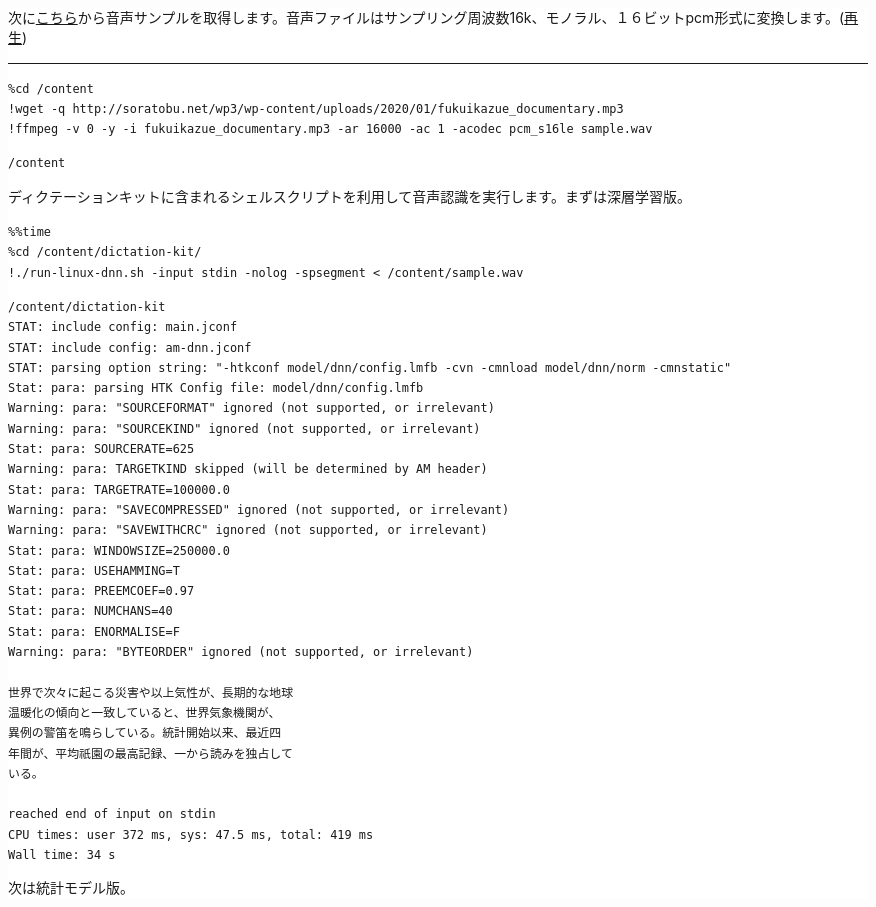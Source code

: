 
次に[こちら](https://soratobu.net/voicesample/)から音声サンプルを取得します。音声ファイルはサンプリング周波数16k、モノラル、１６ビットpcm形式に変換します。([再生](http://soratobu.net/wp3/wp-content/uploads/2020/01/fukuikazue_documentary.mp3))

---

```shell
%cd /content
!wget -q http://soratobu.net/wp3/wp-content/uploads/2020/01/fukuikazue_documentary.mp3
!ffmpeg -v 0 -y -i fukuikazue_documentary.mp3 -ar 16000 -ac 1 -acodec pcm_s16le sample.wav
```

    /content


ディクテーションキットに含まれるシェルスクリプトを利用して音声認識を実行します。まずは深層学習版。


```shell
%%time
%cd /content/dictation-kit/
!./run-linux-dnn.sh -input stdin -nolog -spsegment < /content/sample.wav
```

    /content/dictation-kit
    STAT: include config: main.jconf
    STAT: include config: am-dnn.jconf
    STAT: parsing option string: "-htkconf model/dnn/config.lmfb -cvn -cmnload model/dnn/norm -cmnstatic"
    Stat: para: parsing HTK Config file: model/dnn/config.lmfb
    Warning: para: "SOURCEFORMAT" ignored (not supported, or irrelevant)
    Warning: para: "SOURCEKIND" ignored (not supported, or irrelevant)
    Stat: para: SOURCERATE=625
    Warning: para: TARGETKIND skipped (will be determined by AM header)
    Stat: para: TARGETRATE=100000.0
    Warning: para: "SAVECOMPRESSED" ignored (not supported, or irrelevant)
    Warning: para: "SAVEWITHCRC" ignored (not supported, or irrelevant)
    Stat: para: WINDOWSIZE=250000.0
    Stat: para: USEHAMMING=T
    Stat: para: PREEMCOEF=0.97
    Stat: para: NUMCHANS=40
    Stat: para: ENORMALISE=F
    Warning: para: "BYTEORDER" ignored (not supported, or irrelevant)
    
    世界で次々に起こる災害や以上気性が、長期的な地球      
    温暖化の傾向と一致していると、世界気象機関が、
    異例の警笛を鳴らしている。統計開始以来、最近四         
    年間が、平均祇園の最高記録、一から読みを独占して
    いる。
    
    reached end of input on stdin
    CPU times: user 372 ms, sys: 47.5 ms, total: 419 ms
    Wall time: 34 s


次は統計モデル版。

